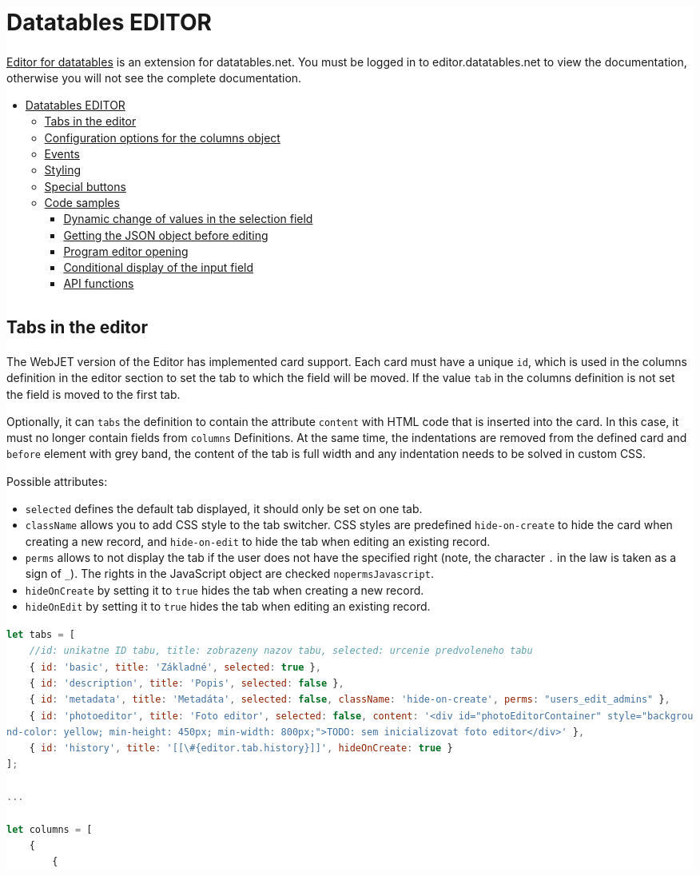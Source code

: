 # Datatables EDITOR

[Editor for datatables](http://editor.datatables.net) is an extension for datatables.net. You must be logged in to editor.datatables.net to view the documentation, otherwise you will not see the complete documentation.




- [Datatables EDITOR](#datatables-editor)
  - [Tabs in the editor](#tabs-in-the-editor)
  - [Configuration options for the columns object](#columns-object-configuration-options)
  - [Events](#events)
  - [Styling](#styling)
  - [Special buttons](#special-buttons)
  - [Code samples](#code-samples)
    - [Dynamic change of values in the selection field](#dynamic-change-of-values-in-the-selection-field)
    - [Getting the JSON object before editing](#getting-json-object-before-editing)
    - [Program editor opening](#program-editor-opening)
    - [Conditional display of the input field](#conditional-display-of-the-input-field)
    - [API functions](#api-functions)



## Tabs in the editor

The WebJET version of the Editor has implemented card support. Each card must have a unique `id`, which is used in the columns definition in the editor section to set the tab to which the field will be moved. If the value `tab` in the columns definition is not set the field is moved to the first tab.

Optionally, it can `tabs` the definition to contain the attribute `content` with HTML code that is inserted into the card. In this case, it must no longer contain fields from `columns` Definitions. At the same time, the indentations are removed from the defined card and `before` element with grey band, the content of the tab is full width and any indentation needs to be solved in custom CSS.

Possible attributes:
- `selected` defines the default tab displayed, it should only be set on one tab.
- `className` allows you to add CSS style to the tab switcher. CSS styles are predefined `hide-on-create` to hide the card when creating a new record, and `hide-on-edit` to hide the tab when editing an existing record.
- `perms` allows to not display the tab if the user does not have the specified right (note, the character `.` in the law is taken as a sign of `_`). The rights in the JavaScript object are checked `nopermsJavascript`.
- `hideOnCreate` by setting it to `true` hides the tab when creating a new record.
- `hideOnEdit` by setting it to `true` hides the tab when editing an existing record.

```javascript
let tabs = [
    //id: unikatne ID tabu, title: zobrazeny nazov tabu, selected: urcenie predvoleneho tabu
    { id: 'basic', title: 'Základné', selected: true },
    { id: 'description', title: 'Popis', selected: false },
    { id: 'metadata', title: 'Metadáta', selected: false, className: 'hide-on-create', perms: "users_edit_admins" },
    { id: 'photoeditor', title: 'Foto editor', selected: false, content: '<div id="photoEditorContainer" style="background-color: yellow; min-height: 450px; min-width: 800px;">TODO: sem inicializovat foto editor</div>' },
    { id: 'history', title: '[[\#{editor.tab.history}]]', hideOnCreate: true }
];

...

let columns = [
    {
        {
```